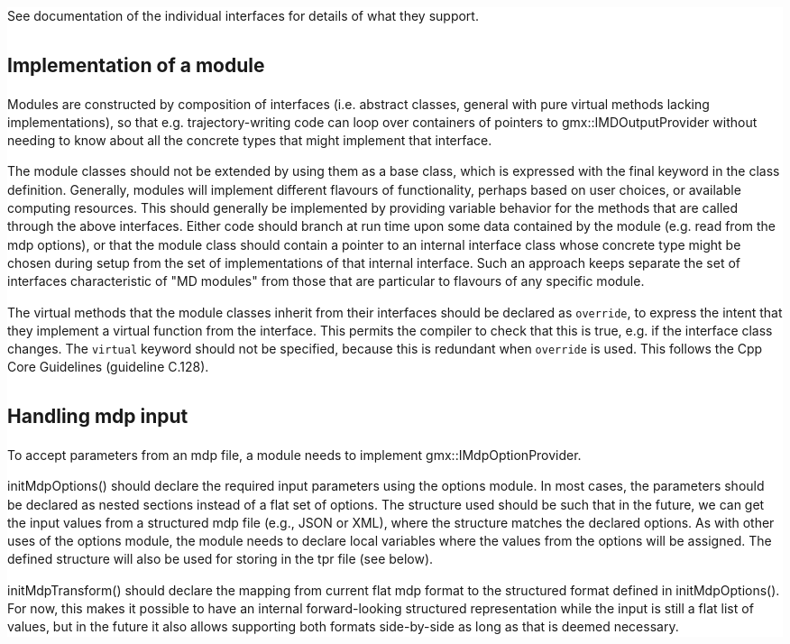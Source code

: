 See documentation of the individual interfaces for details of what they
support.

Implementation of a module
--------------------------

Modules are constructed by composition of interfaces (i.e. abstract classes,
general with pure virtual methods lacking implementations), so that e.g.
trajectory-writing code can loop over containers of pointers to
gmx::IMDOutputProvider without needing to know about all the concrete types
that might implement that interface.

The module classes should not be extended by using them as a base
class, which is expressed with the final keyword in the class
definition. Generally, modules will implement different flavours of
functionality, perhaps based on user choices, or available computing
resources. This should generally be implemented by providing variable
behavior for the methods that are called through the above
interfaces. Either code should branch at run time upon some data
contained by the module (e.g. read from the mdp options), or that the
module class should contain a pointer to an internal interface class
whose concrete type might be chosen during setup from the set of
implementations of that internal interface. Such an approach keeps
separate the set of interfaces characteristic of "MD modules" from
those that are particular to flavours of any specific module.

The virtual methods that the module classes inherit from their
interfaces should be declared as `override`, to express the intent
that they implement a virtual function from the interface. This
permits the compiler to check that this is true, e.g. if the interface
class changes. The `virtual` keyword should not be specified,
because this is redundant when `override` is used. This follows
the Cpp Core Guidelines (guideline C.128).

Handling mdp input
------------------

To accept parameters from an mdp file, a module needs to implement
gmx::IMdpOptionProvider.

initMdpOptions() should declare the required input parameters using the options
module.  In most cases, the parameters should be declared as nested sections
instead of a flat set of options.  The structure used should be such that in
the future, we can get the input values from a structured mdp file (e.g., JSON
or XML), where the structure matches the declared options.  As with other uses
of the options module, the module needs to declare local variables where the
values from the options will be assigned.  The defined structure will also be
used for storing in the tpr file (see below).

initMdpTransform() should declare the mapping from current flat mdp format to
the structured format defined in initMdpOptions().  For now, this makes it
possible to have an internal forward-looking structured representation while
the input is still a flat list of values, but in the future it also allows
supporting both formats side-by-side as long as that is deemed necessary.
